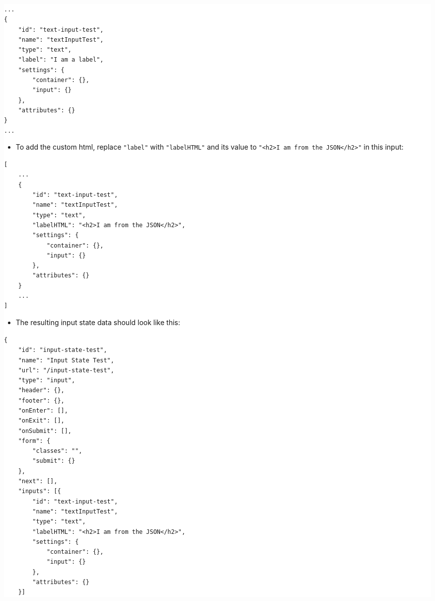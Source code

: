 ```
...
{
    "id": "text-input-test",
    "name": "textInputTest",
    "type": "text",
    "label": "I am a label",
    "settings": {
        "container": {},
        "input": {}
    },
    "attributes": {}
}
...
```

* To add the custom html, replace `"label"` with `"labelHTML"` and its value to `"<h2>I am from the JSON</h2>"` in this input:

```
[
	...
	{
	    "id": "text-input-test",
	    "name": "textInputTest",
	    "type": "text",
	    "labelHTML": "<h2>I am from the JSON</h2>",
	    "settings": {
	        "container": {},
	        "input": {}
	    },
	    "attributes": {}
	}
	...
]
```

* The resulting input state data should look like this:

```
{
    "id": "input-state-test",
    "name": "Input State Test",
    "url": "/input-state-test",
    "type": "input",
    "header": {},
    "footer": {},
    "onEnter": [],
    "onExit": [],
    "onSubmit": [],
    "form": {
        "classes": "",
        "submit": {}
    },
    "next": [],
    "inputs": [{
        "id": "text-input-test",
        "name": "textInputTest",
        "type": "text",
        "labelHTML": "<h2>I am from the JSON</h2>",
        "settings": {
            "container": {},
            "input": {}
        },
        "attributes": {}
    }]
```